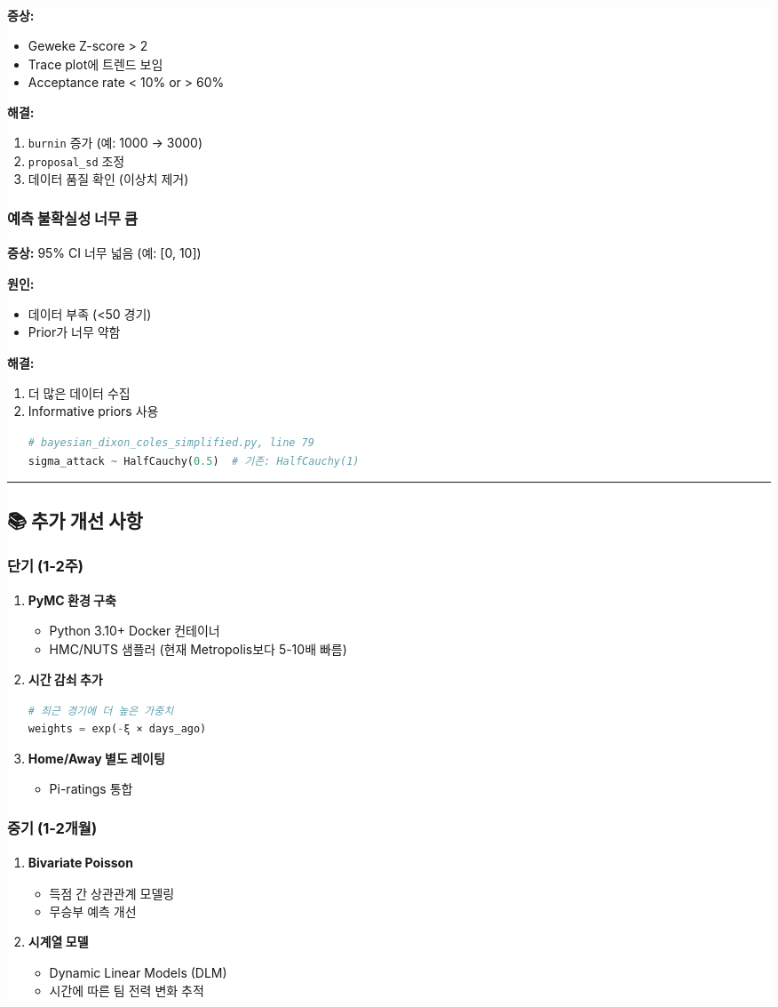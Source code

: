 **증상:**
- Geweke Z-score > 2
- Trace plot에 트렌드 보임
- Acceptance rate < 10% or > 60%

**해결:**
1. `burnin` 증가 (예: 1000 → 3000)
2. `proposal_sd` 조정
3. 데이터 품질 확인 (이상치 제거)

### 예측 불확실성 너무 큼

**증상:** 95% CI 너무 넓음 (예: [0, 10])

**원인:**
- 데이터 부족 (<50 경기)
- Prior가 너무 약함

**해결:**
1. 더 많은 데이터 수집
2. Informative priors 사용
   ```python
   # bayesian_dixon_coles_simplified.py, line 79
   sigma_attack ~ HalfCauchy(0.5)  # 기존: HalfCauchy(1)
   ```

---

## 📚 추가 개선 사항

### 단기 (1-2주)

1. **PyMC 환경 구축**
   - Python 3.10+ Docker 컨테이너
   - HMC/NUTS 샘플러 (현재 Metropolis보다 5-10배 빠름)

2. **시간 감쇠 추가**
   ```python
   # 최근 경기에 더 높은 가중치
   weights = exp(-ξ × days_ago)
   ```

3. **Home/Away 별도 레이팅**
   - Pi-ratings 통합

### 중기 (1-2개월)

1. **Bivariate Poisson**
   - 득점 간 상관관계 모델링
   - 무승부 예측 개선

2. **시계열 모델**
   - Dynamic Linear Models (DLM)
   - 시간에 따른 팀 전력 변화 추적
